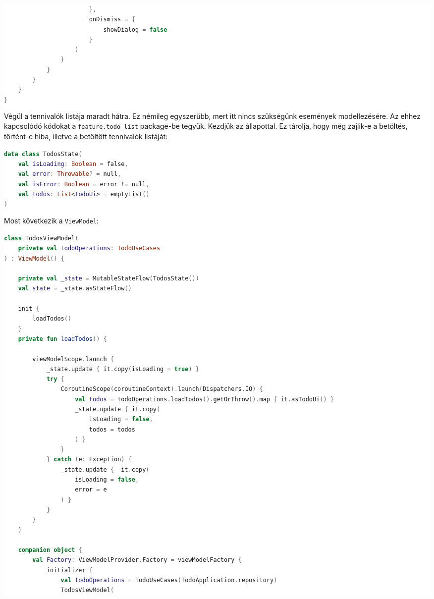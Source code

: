 ```kotlin
                        },
                        onDismiss = {
                            showDialog = false
                        }
                    )
                }
            }
        }
    }
}
```

Végül a tennivalók listája maradt hátra. Ez némileg egyszerűbb, mert itt nincs szükségünk események modellezésére. Az ehhez kapcsolódó kódokat a `feature.todo_list` package-be tegyük. Kezdjük az állapottal. Ez tárolja, hogy még zajlik-e a betöltés, történt-e hiba, illetve a betöltött tennivalók listáját:

```kotlin
data class TodosState(
    val isLoading: Boolean = false,
    val error: Throwable? = null,
    val isError: Boolean = error != null,
    val todos: List<TodoUi> = emptyList()
)
```

Most következik a `ViewModel`:

```kotlin
class TodosViewModel(
    private val todoOperations: TodoUseCases
) : ViewModel() {

    private val _state = MutableStateFlow(TodosState())
    val state = _state.asStateFlow()

    init {
        loadTodos()
    }
    private fun loadTodos() {

        viewModelScope.launch {
            _state.update { it.copy(isLoading = true) }
            try {
                CoroutineScope(coroutineContext).launch(Dispatchers.IO) {
                    val todos = todoOperations.loadTodos().getOrThrow().map { it.asTodoUi() }
                    _state.update { it.copy(
                        isLoading = false,
                        todos = todos
                    ) }
                }
            } catch (e: Exception) {
                _state.update {  it.copy(
                    isLoading = false,
                    error = e
                ) }
            }
        }
    }

    companion object {
        val Factory: ViewModelProvider.Factory = viewModelFactory {
            initializer {
                val todoOperations = TodoUseCases(TodoApplication.repository)
                TodosViewModel(
```